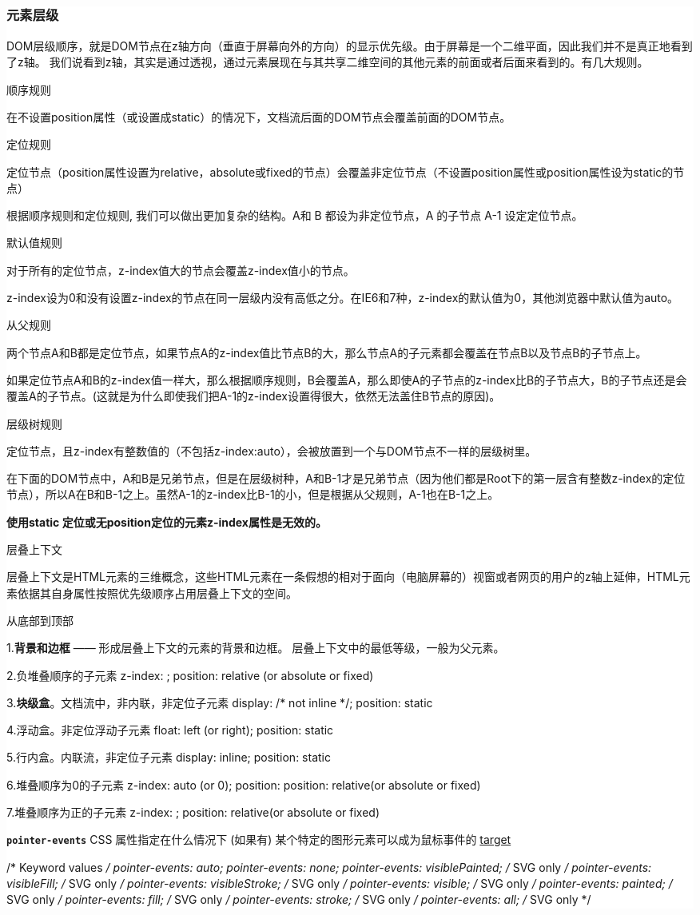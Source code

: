 

### 元素层级

DOM层级顺序，就是DOM节点在z轴方向（垂直于屏幕向外的方向）的显示优先级。由于屏幕是一个二维平面，因此我们并不是真正地看到了z轴。 我们说看到z轴，其实是通过透视，通过元素展现在与其共享二维空间的其他元素的前面或者后面来看到的。有几大规则。

顺序规则

在不设置position属性（或设置成static）的情况下，文档流后面的DOM节点会覆盖前面的DOM节点。

定位规则

定位节点（position属性设置为relative，absolute或fixed的节点）会覆盖非定位节点（不设置position属性或position属性设为static的节点）

根据顺序规则和定位规则, 我们可以做出更加复杂的结构。A和 B 都设为非定位节点，A 的子节点 A-1 设定定位节点。

默认值规则

对于所有的定位节点，z-index值大的节点会覆盖z-index值小的节点。

z-index设为0和没有设置z-index的节点在同一层级内没有高低之分。在IE6和7种，z-index的默认值为0，其他浏览器中默认值为auto。

从父规则

两个节点A和B都是定位节点，如果节点A的z-index值比节点B的大，那么节点A的子元素都会覆盖在节点B以及节点B的子节点上。

如果定位节点A和B的z-index值一样大，那么根据顺序规则，B会覆盖A，那么即使A的子节点的z-index比B的子节点大，B的子节点还是会覆盖A的子节点。(这就是为什么即使我们把A-1的z-index设置得很大，依然无法盖住B节点的原因)。

层级树规则

定位节点，且z-index有整数值的（不包括z-index:auto），会被放置到一个与DOM节点不一样的层级树里。

在下面的DOM节点中，A和B是兄弟节点，但是在层级树种，A和B-1才是兄弟节点（因为他们都是Root下的第一层含有整数z-index的定位节点），所以A在B和B-1之上。虽然A-1的z-index比B-1的小，但是根据从父规则，A-1也在B-1之上。

**使用static 定位或无position定位的元素z-index属性是无效的。**

层叠上下文

层叠上下文是HTML元素的三维概念，这些HTML元素在一条假想的相对于面向（电脑屏幕的）视窗或者网页的用户的z轴上延伸，HTML元素依据其自身属性按照优先级顺序占用层叠上下文的空间。

从底部到顶部

1.**背景和边框** —— 形成层叠上下文的元素的背景和边框。 层叠上下文中的最低等级，一般为父元素。

2.负堆叠顺序的子元素 z-index: <negative integer>; position: relative (or absolute or fixed)

3.**块级盒**。文档流中，非内联，非定位子元素 display: /* not inline */; position: static

4.浮动盒。非定位浮动子元素 float: left (or right); position: static

5.行内盒。内联流，非定位子元素 display: inline; position: static

6.堆叠顺序为0的子元素 z-index: auto (or 0); position: position: relative(or absolute or fixed)

7.堆叠顺序为正的子元素 z-index: <positive integer>; position: relative(or absolute or fixed)

**`pointer-events`** CSS 属性指定在什么情况下 (如果有) 某个特定的图形元素可以成为鼠标事件的 [target](https://developer.mozilla.org/en-US/docs/Web/API/Event/target)



/* Keyword values */
pointer-events: auto;
pointer-events: none;
pointer-events: visiblePainted; /* SVG only */
pointer-events: visibleFill;    /* SVG only */
pointer-events: visibleStroke;  /* SVG only */
pointer-events: visible;        /* SVG only */
pointer-events: painted;        /* SVG only */
pointer-events: fill;           /* SVG only */
pointer-events: stroke;         /* SVG only */
pointer-events: all;            /* SVG only */
